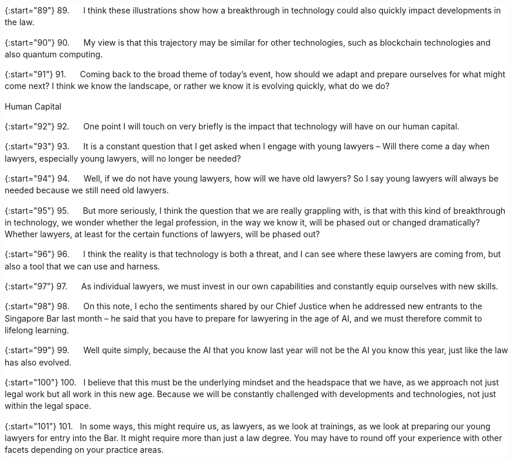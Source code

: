 {:start="89"}
89.&nbsp;&nbsp;&nbsp;&nbsp;&nbsp; I think these illustrations show how a breakthrough in technology could also quickly impact developments in the law.

{:start="90"}
90.&nbsp;&nbsp;&nbsp;&nbsp;&nbsp; My view is that this trajectory may be similar for other technologies, such as blockchain technologies and also quantum computing.

{:start="91"}
91.&nbsp;&nbsp;&nbsp;&nbsp;&nbsp; Coming back to the broad theme of today’s event, how should we adapt and prepare ourselves for what might come next? I think we know the landscape, or rather we know it is evolving quickly, what do we do?

Human Capital

{:start="92"}
92.&nbsp;&nbsp;&nbsp;&nbsp;&nbsp; One point I will touch on very briefly is the impact that technology will have on our human capital.

{:start="93"}
93.&nbsp;&nbsp;&nbsp;&nbsp;&nbsp; It is a constant question that I get asked when I engage with young lawyers – Will there come a day when lawyers, especially young lawyers, will no longer be needed?

{:start="94"}
94.&nbsp;&nbsp;&nbsp;&nbsp;&nbsp; Well, if we do not have young lawyers, how will we have old lawyers? So I say young lawyers will always be needed because we still need old lawyers.

{:start="95"}
95.&nbsp;&nbsp;&nbsp;&nbsp;&nbsp; But more seriously, I think the question that we are really grappling with, is that with this kind of breakthrough in technology, we wonder whether the legal profession, in the way we know it, will be phased out or changed dramatically? Whether lawyers, at least for the certain functions of lawyers, will be phased out?

{:start="96"}
96.&nbsp;&nbsp;&nbsp;&nbsp;&nbsp; I think the reality is that technology is both a threat, and I can see where these lawyers are coming from, but also a tool that we can use and harness.

{:start="97"}
97.&nbsp;&nbsp;&nbsp;&nbsp;&nbsp; As individual lawyers, we must invest in our own capabilities and constantly equip ourselves with new skills.

{:start="98"}
98.&nbsp;&nbsp;&nbsp;&nbsp;&nbsp; On this note, I echo the sentiments shared by our Chief Justice when he addressed new entrants to the Singapore Bar last month – he said that you have to prepare for lawyering in the age of AI, and we must therefore commit to lifelong learning.

{:start="99"}
99.&nbsp;&nbsp;&nbsp;&nbsp;&nbsp; Well quite simply, because the AI that you know last year will not be the AI you know this year, just like the law has also evolved.

{:start="100"}
100.&nbsp;&nbsp; I believe that this must be the underlying mindset and the headspace that we have, as we approach not just legal work but all work in this new age. Because we will be constantly challenged with developments and technologies, not just within the legal space.

{:start="101"}
101.&nbsp;&nbsp; In some ways, this might require us, as lawyers, as we look at trainings, as we look at preparing our young lawyers for entry into the Bar. It might require more than just a law degree. You may have to round off your experience with other facets depending on your practice areas.
